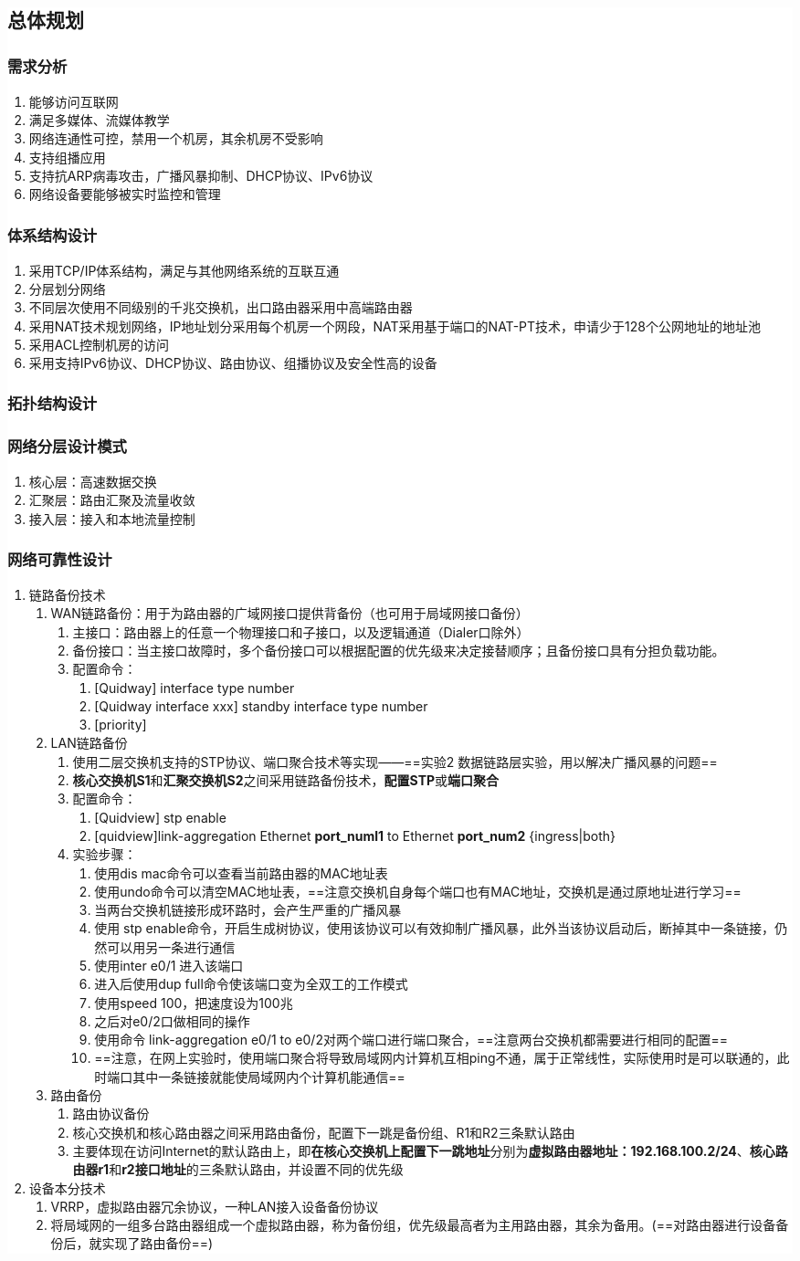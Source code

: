 ## 总体规划

### 需求分析

1. 能够访问互联网
2. 满足多媒体、流媒体教学
3. 网络连通性可控，禁用一个机房，其余机房不受影响
4. 支持组播应用
5. 支持抗ARP病毒攻击，广播风暴抑制、DHCP协议、IPv6协议
6. 网络设备要能够被实时监控和管理

### 体系结构设计

1. 采用TCP/IP体系结构，满足与其他网络系统的互联互通
2. 分层划分网络
3. 不同层次使用不同级别的千兆交换机，出口路由器采用中高端路由器
4. 采用NAT技术规划网络，IP地址划分采用每个机房一个网段，NAT采用基于端口的NAT-PT技术，申请少于128个公网地址的地址池
5. 采用ACL控制机房的访问
6. 采用支持IPv6协议、DHCP协议、路由协议、组播协议及安全性高的设备

### 拓扑结构设计

### 网络分层设计模式

1. 核心层：高速数据交换
2. 汇聚层：路由汇聚及流量收敛
3. 接入层：接入和本地流量控制

### 网络可靠性设计

1. 链路备份技术
   1. WAN链路备份：用于为路由器的广域网接口提供背备份（也可用于局域网接口备份）
      1. 主接口：路由器上的任意一个物理接口和子接口，以及逻辑通道（Dialer口除外）
      2. 备份接口：当主接口故障时，多个备份接口可以根据配置的优先级来决定接替顺序；且备份接口具有分担负载功能。
      3. 配置命令：
         1. [Quidway] interface type number
         2. [Quidway interface xxx] standby interface type number
         3. [priority]
   2. LAN链路备份
      1. 使用二层交换机支持的STP协议、端口聚合技术等实现——==实验2 数据链路层实验，用以解决广播风暴的问题==
      2. **核心交换机S1**和**汇聚交换机S2**之间采用链路备份技术，**配置STP**或**端口聚合**
      3. 配置命令：
         1. [Quidview] stp enable
         2. [quidview]link-aggregation Ethernet **port_numl1** to Ethernet **port_num2** {ingress|both}
      4. 实验步骤：
         1. 使用dis mac命令可以查看当前路由器的MAC地址表
         2. 使用undo命令可以清空MAC地址表，==注意交换机自身每个端口也有MAC地址，交换机是通过原地址进行学习==
         3. 当两台交换机链接形成环路时，会产生严重的广播风暴
         4. 使用 stp enable命令，开启生成树协议，使用该协议可以有效抑制广播风暴，此外当该协议启动后，断掉其中一条链接，仍然可以用另一条进行通信
         5. 使用inter e0/1 进入该端口
         6. 进入后使用dup full命令使该端口变为全双工的工作模式
         7. 使用speed 100，把速度设为100兆
         8. 之后对e0/2口做相同的操作
         9. 使用命令 link-aggregation e0/1 to e0/2对两个端口进行端口聚合，==注意两台交换机都需要进行相同的配置==
         10. ==注意，在网上实验时，使用端口聚合将导致局域网内计算机互相ping不通，属于正常线性，实际使用时是可以联通的，此时端口其中一条链接就能使局域网内个计算机能通信==
   3. 路由备份
      1. 路由协议备份
      2. 核心交换机和核心路由器之间采用路由备份，配置下一跳是备份组、R1和R2三条默认路由
      3. 主要体现在访问Internet的默认路由上，即**在核心交换机上配置下一跳地址**分别为**虚拟路由器地址：192.168.100.2/24**、**核心路由器r1**和**r2接口地址**的三条默认路由，并设置不同的优先级
2. 设备本分技术
   1. VRRP，虚拟路由器冗余协议，一种LAN接入设备备份协议
   2. 将局域网的一组多台路由器组成一个虚拟路由器，称为备份组，优先级最高者为主用路由器，其余为备用。(==对路由器进行设备备份后，就实现了路由备份==)
